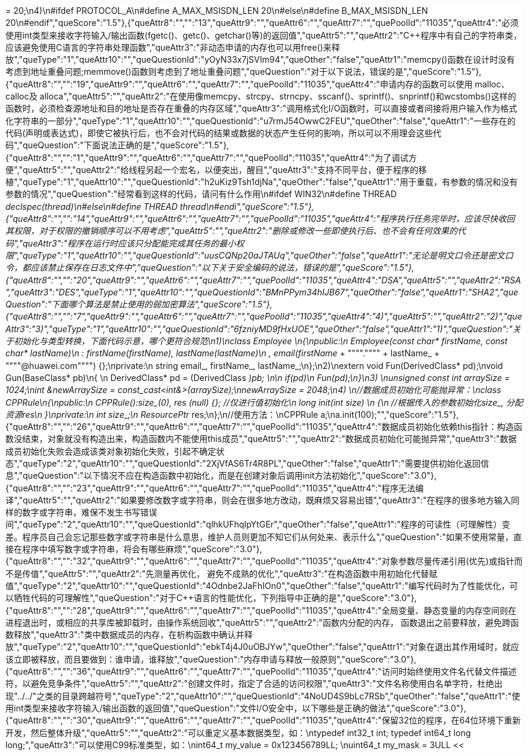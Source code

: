 = 20;\n4)\n#ifdef PROTOCOL_A\n#define A_MAX_MSISDN_LEN  20\n#else\n#define B_MAX_MSISDN_LEN  20\n#endif","queScore":"1.5"},{"queAttr8":"","":"13","queAttr9":"","queAttr6":"","queAttr7":"","quePoolId":"11035","queAttr4":"必须使用int类型来接收字符输入/输出函数(fgetc()、getc()、getchar()等)的返回值","queAttr5":"","queAttr2":"C++程序中有自己的字符串类，应该避免使用C语言的字符串处理函数","queAttr3":"非动态申请的内存也可以用free()来释放","queType":"1","queAttr10":"","queQuestionId":"yOyN33x7jSVIm94","queOther":"false","queAttr1":"memcpy()函数在设计时没有考虑到地址重叠问题;memmove()函数则考虑到了地址重叠问题","queQuestion":"对于以下说法，错误的是","queScore":"1.5"},{"queAttr8":"","":"19","queAttr9":"","queAttr6":"","queAttr7":"","quePoolId":"11035","queAttr4":"申请内存的函数可以使用 malloc、calloc及 alloca","queAttr5":"","queAttr2":"在使用像memcpy、strcpy、strncpy、sscanf()、sprintf()、snprintf()和wcstombs()这样的函数时，必须检查源地址和目的地址是否存在重叠的内存区域","queAttr3":"调用格式化I/O函数时，可以直接或者间接将用户输入作为格式化字符串的一部分","queType":"1","queAttr10":"","queQuestionId":"u7rmJ54OwwC2FEU","queOther":"false","queAttr1":"一些存在的代码(声明或表达式)，即使它被执行后，也不会对代码的结果或数据的状态产生任何的影响，所以可以不用理会这些代码","queQuestion":"下面说法正确的是","queScore":"1.5"},{"queAttr8":"","":"1","queAttr9":"","queAttr6":"","queAttr7":"","quePoolId":"11035","queAttr4":"为了调试方便","queAttr5":"","queAttr2":"给线程另起一个宏名，以便突出，醒目","queAttr3":"支持不同平台，便于程序的移植","queType":"1","queAttr10":"","queQuestionId":"h2uKiz9Tsh1djNa","queOther":"false","queAttr1":"用于重载，有参数的情况和没有参数的情况","queQuestion":"经常看到这样的代码，请问有什么作用\n#ifdef WIN32\n#define THREAD __declspec(thread)\n#else\n#define THREAD __thread\n#endi","queScore":"1.5"},{"queAttr8":"","":"14","queAttr9":"","queAttr6":"","queAttr7":"","quePoolId":"11035","queAttr4":"程序执行任务完毕时，应该尽快收回其权限，对于权限的撤销顺序可以不用考虑","queAttr5":"","queAttr2":"删除或修改一些即使执行后、也不会有任何效果的代码","queAttr3":"程序在运行时应该只分配能完成其任务的最小权限","queType":"1","queAttr10":"","queQuestionId":"uusCQNp20aJTAUq","queOther":"false","queAttr1":"无论是明文口令还是密文口令，都应该禁止保存在日志文件中","queQuestion":"以下关于安全编码的说法，错误的是","queScore":"1.5"},{"queAttr8":"","":"20","queAttr9":"","queAttr6":"","queAttr7":"","quePoolId":"11035","queAttr4":"DSA","queAttr5":"","queAttr2":"RSA","queAttr3":"DES","queType":"1","queAttr10":"","queQuestionId":"BMnPPym34hIJB67","queOther":"false","queAttr1":"SHA2","queQuestion":"下面哪个算法是禁止使用的弱加密算法","queScore":"1.5"},{"queAttr8":"","":"7","queAttr9":"","queAttr6":"","queAttr7":"","quePoolId":"11035","queAttr4":"4)","queAttr5":"","queAttr2":"2)","queAttr3":"3)","queType":"1","queAttr10":"","queQuestionId":"6fzniyMD9fHxUOE","queOther":"false","queAttr1":"1)","queQuestion":"关于初始化与类型转换，下面代码示意，哪个更符合规范\n1)\nclass Employee \n{\npublic:\n    Employee(const char* firstName, const char* lastName)\n        : firstName_(firstName), lastName_(lastName)\n        , email_(firstName_ + \"\"\"\".\"\"\"\" + lastName_ + \"\"\"\"@huawei.com\"\"\"\") {};\nprivate:\n    string email_, firstName_, lastName_;\n};\n2)\nextern void Fun(DerivedClass* pd);\nvoid Gun(BaseClass* pb)\n{  \n    DerivedClass* pd = (DerivedClass *)pb;    \n\n       if(pd)\n        Fun(pd);\n}\n3) \nunsigned const int arraySize = 1024;\nint &newArraySize = const_cast<int&>(arraySize);\nnewArraySize = 2048;\n4) \n//数据成员初始化可能抛异常：\nclass CPPRule\n{\npublic:\n    CPPRule():size_(0), res (null) {}; //仅进行值初始化\n    long init(int size) \n    {\n        //根据传入的参数初始化size_, 分配资源res\n    }\nprivate:\n    int size_;\n    ResourcePtr* res;\n};\n//使用方法：\nCPPRule a;\na.init(100);\"","queScore":"1.5"},{"queAttr8":"","":"26","queAttr9":"","queAttr6":"","queAttr7":"","quePoolId":"11035","queAttr4":"数据成员初始化依赖this指针：构造函数没结束，对象就没有构造出来，构造函数内不能使用this成员","queAttr5":"","queAttr2":"数据成员初始化可能抛异常","queAttr3":"数据成员初始化失败会造成该类对象初始化失败，引起不确定状态","queType":"2","queAttr10":"","queQuestionId":"2XjVfAS6Tr4R8PL","queOther":"false","queAttr1":"需要提供初始化返回信息","queQuestion":"以下情况不应在构造函数中初始化，而是在创建对象后调用init方法初始化","queScore":"3.0"},{"queAttr8":"","":"23","queAttr9":"","queAttr6":"","queAttr7":"","quePoolId":"11035","queAttr4":"程序无法编译","queAttr5":"","queAttr2":"如果要修改数字或字符串，则会在很多地方改动，既麻烦又容易出错","queAttr3":"在程序的很多地方输入同样的数字或字符串，难保不发生书写错误间","queType":"2","queAttr10":"","queQuestionId":"qlhkUFhqlpYtGEr","queOther":"false","queAttr1":"程序的可读性（可理解性）变差。程序员自己会忘记那些数字或字符串是什么意思，维护人员则更加不知它们从何处来、表示什么","queQuestion":"如果不使用常量，直接在程序中填写数字或字符串，将会有哪些麻烦","queScore":"3.0"},{"queAttr8":"","":"32","queAttr9":"","queAttr6":"","queAttr7":"","quePoolId":"11035","queAttr4":"对象参数尽量传递引用(优先)或指针而不是传值","queAttr5":"","queAttr2":"先测量再优化， 避免不成熟的优化","queAttr3":"在构造函数中用初始化代替赋值","queType":"2","queAttr10":"","queQuestionId":"4Odnbe2JaFhIOn0","queOther":"false","queAttr1":"编写代码时为了性能优化，可以牺牲代码的可理解性","queQuestion":"对于C++语言的性能优化，下列指导中正确的是","queScore":"3.0"},{"queAttr8":"","":"28","queAttr9":"","queAttr6":"","queAttr7":"","quePoolId":"11035","queAttr4":"全局变量、静态变量的内存空间则在进程退出时，或相应的共享库被卸载时，由操作系统回收","queAttr5":"","queAttr2":"函数内分配的内存， 函数退出之前要释放，避免跨函数释放","queAttr3":"类中数据成员的内存，在析构函数中确认并释放","queType":"2","queAttr10":"","queQuestionId":"ebkT4j4J0uOBJYw","queOther":"false","queAttr1":"对象在退出其作用域时，就应该立即被释放，而且要做到：谁申请，谁释放","queQuestion":"内存申请与释放一般原则","queScore":"3.0"},{"queAttr8":"","":"36","queAttr9":"","queAttr6":"","queAttr7":"","quePoolId":"11035","queAttr4":"访问时始终使用文件名代替文件描述符，以避免竞争条件","queAttr5":"","queAttr2":"创建文件时，指定了合适的访问权限","queAttr3":"文件名称使用白名单字符，杜绝出现\"../../\"之类的目录跨越符号","queType":"2","queAttr10":"","queQuestionId":"4NoUD4S9bLc7RSb","queOther":"false","queAttr1":"使用int类型来接收字符输入/输出函数的返回值","queQuestion":"文件I/O安全中，以下哪些是正确的做法","queScore":"3.0"},{"queAttr8":"","":"30","queAttr9":"","queAttr6":"","queAttr7":"","quePoolId":"11035","queAttr4":"保留32位的程序，在64位环境下重新开发，然后整体升级","queAttr5":"","queAttr2":"可以重定义基本数据类型，如：\ntypedef int32_t int; typedef int64_t long long;","queAttr3":"可以使用C99标准类型，如：\nint64_t my_value = 0x123456789LL; \nuint64_t my_mask = 3ULL <<
